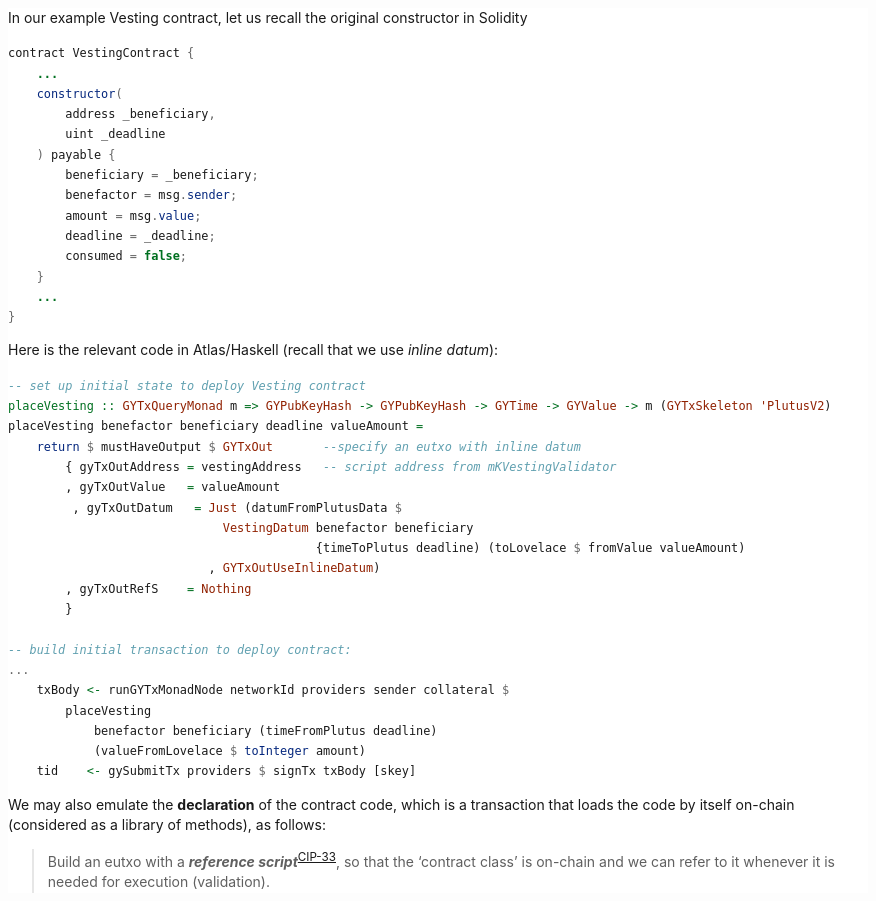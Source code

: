 
In our example Vesting contract, let us recall the original constructor in Solidity

``` java
contract VestingContract {
    ...
    constructor(
        address _beneficiary,
        uint _deadline
    ) payable {
        beneficiary = _beneficiary;
        benefactor = msg.sender;
        amount = msg.value;
        deadline = _deadline;
        consumed = false;
    }
    ...
}
```


Here is the relevant code in Atlas/Haskell (recall that we use *inline datum*):

```haskell
-- set up initial state to deploy Vesting contract
placeVesting :: GYTxQueryMonad m => GYPubKeyHash -> GYPubKeyHash -> GYTime -> GYValue -> m (GYTxSkeleton 'PlutusV2)
placeVesting benefactor beneficiary deadline valueAmount = 
    return $ mustHaveOutput $ GYTxOut       --specify an eutxo with inline datum
        { gyTxOutAddress = vestingAddress   -- script address from mKVestingValidator
        , gyTxOutValue   = valueAmount
         , gyTxOutDatum   = Just (datumFromPlutusData $ 
                              VestingDatum benefactor beneficiary 
                                           {timeToPlutus deadline) (toLovelace $ fromValue valueAmount)
                            , GYTxOutUseInlineDatum)
        , gyTxOutRefS    = Nothing
        }

-- build initial transaction to deploy contract:
...
    txBody <- runGYTxMonadNode networkId providers sender collateral $
        placeVesting
            benefactor beneficiary (timeFromPlutus deadline)
            (valueFromLovelace $ toInteger amount)
    tid    <- gySubmitTx providers $ signTx txBody [skey]

```

We may also emulate the **declaration** of the contract code, which is a transaction that loads the code by itself on-chain (considered as a library of methods), as follows:

> Build an eutxo with a ***reference script***<span id="refscript"><sup>[CIP-33](#CIP33)</sup></span>, so that the ‘contract class’ is on-chain and we can refer to it whenever it is needed for execution (validation).
